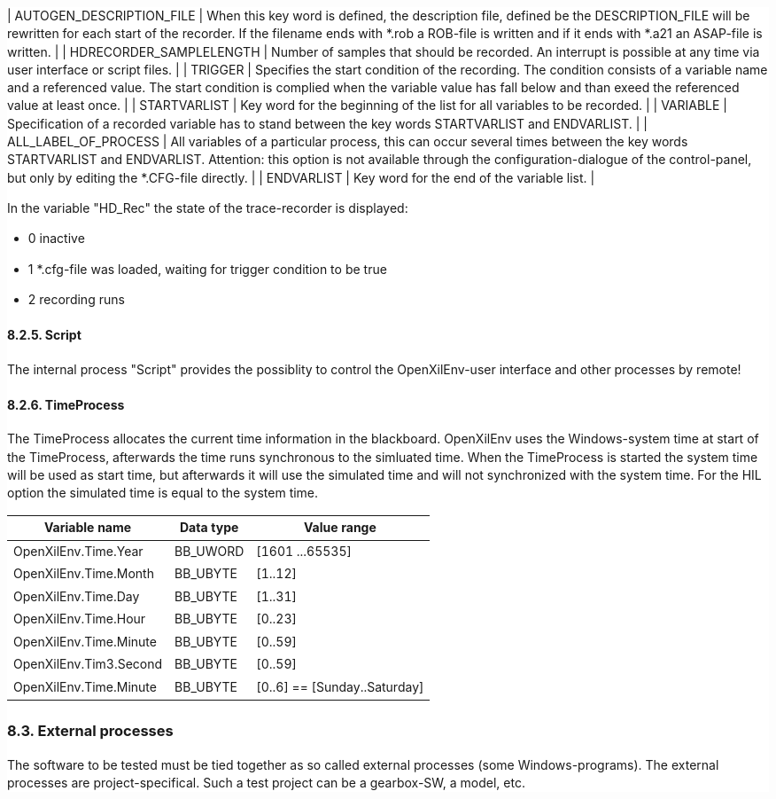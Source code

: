 | AUTOGEN_DESCRIPTION_FILE | When this key word is defined, the description file, defined be the DESCRIPTION_FILE will be rewritten for each start of the recorder. If the filename ends with \*.rob a ROB-file is written and if it ends with \*.a21 an ASAP-file is written.                     |
| HDRECORDER_SAMPLELENGTH  | Number of samples that should be recorded. An interrupt is possible at any time via user interface or script files.  |
| TRIGGER                  | Specifies the start condition of the recording. The condition consists of a variable name and a referenced value. The start condition is complied when the variable value has fall below and than exeed the referenced value at least once. |
| STARTVARLIST             | Key word for the beginning of the list for all variables to be recorded.         |
| VARIABLE                 | Specification of a recorded variable has to stand between the key words STARTVARLIST and ENDVARLIST.              |
| ALL_LABEL_OF_PROCESS     | All variables of a particular process, this can occur several times between the key words STARTVARLIST and ENDVARLIST. Attention: this option is not available through the configuration-dialogue of the control-panel, but only by editing the \*.CFG-file directly.                     |
| ENDVARLIST               | Key word for the end of the variable list.                                     |

In the variable "HD_Rec" the state of the trace-recorder is displayed:

- 0 inactive

- 1 \*.cfg-file was loaded, waiting for trigger condition to be true

- 2 recording runs

####  8.2.5. <a name='Script'></a> Script

The internal process \"Script\" provides the possiblity to control the OpenXilEnv-user interface and other processes by remote!

####  8.2.6. <a name='TimeProcess'></a>TimeProcess

The TimeProcess allocates the current time information in the blackboard. OpenXilEnv uses the Windows-system time at start of the TimeProcess, afterwards the time runs synchronous to the simluated time. When the TimeProcess is started the system time will be used as start time, but afterwards it will use the simulated time and will not synchronized with the system time. For the HIL option the simulated time is equal to the system time.


| Variable name        | Data type            | Value range           |
|----------------------|----------------------|-----------------------|
| OpenXilEnv.Time.Year    | BB_UWORD             | \[1601 ...65535\]     |
| OpenXilEnv.Time.Month   | BB_UBYTE             | \[1..12\]             |
| OpenXilEnv.Time.Day     | BB_UBYTE             | \[1..31\]             |
| OpenXilEnv.Time.Hour    | BB_UBYTE             | \[0..23\]             |
| OpenXilEnv.Time.Minute  | BB_UBYTE             | \[0..59\]             |
| OpenXilEnv.Tim3.Second  | BB_UBYTE             | \[0..59\]             |
| OpenXilEnv.Time.Minute  | BB_UBYTE             | \[0..6\] == \[Sunday..Saturday\]       |


###  8.3. <a name='Externalprocesses'></a>External processes

The software to be tested must be tied together as so called external processes (some Windows-programs). The external processes are project-specifical. Such a test project can be a gearbox-SW, a model, etc.
